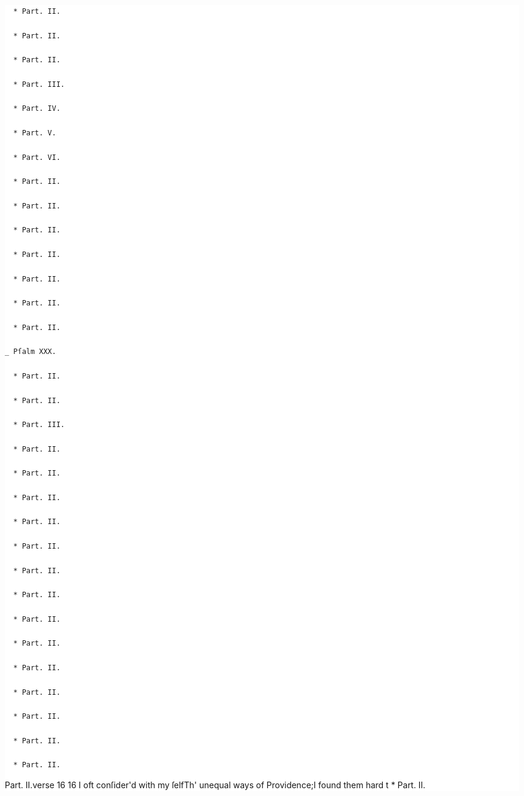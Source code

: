       * Part. II.

      * Part. II.

      * Part. II.

      * Part. III.

      * Part. IV.

      * Part. V.

      * Part. VI.

      * Part. II.

      * Part. II.

      * Part. II.

      * Part. II.

      * Part. II.

      * Part. II.

      * Part. II.

    _ Pſalm XXX.

      * Part. II.

      * Part. II.

      * Part. III.

      * Part. II.

      * Part. II.

      * Part. II.

      * Part. II.

      * Part. II.

      * Part. II.

      * Part. II.

      * Part. II.

      * Part. II.

      * Part. II.

      * Part. II.

      * Part. II.

      * Part. II.

      * Part. II.
Part. II.verse 16 16 I oft conſider'd with my ſelfTh' unequal ways of Providence;I found them hard t
      * Part. II.
